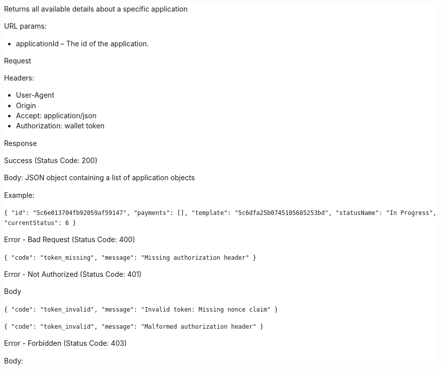 Returns all available details about a specific application

URL params:

* applicationId – The id of the application.


Request

Headers:

* User-Agent
* Origin
* Accept: application/json
* Authorization: wallet token


Response

Success (Status Code: 200)

Body: JSON object containing a list of application objects

Example:

`{
  "id": "5c6e013704fb92059af59147",
  "payments": [],
  "template": "5c6dfa25b0745105685253bd",
  "statusName": "In Progress",
  "currentStatus": 6
}`



Error - Bad Request (Status Code: 400)

`{
  "code": "token_missing",
  "message": "Missing authorization header"
}`



Error - Not Authorized (Status Code: 401)

Body

`{
  "code": "token_invalid",
  "message": "Invalid token: Missing nonce claim"
}`

`{
  "code": "token_invalid",
  "message": "Malformed authorization header"
}`


Error - Forbidden (Status Code: 403)

Body:

